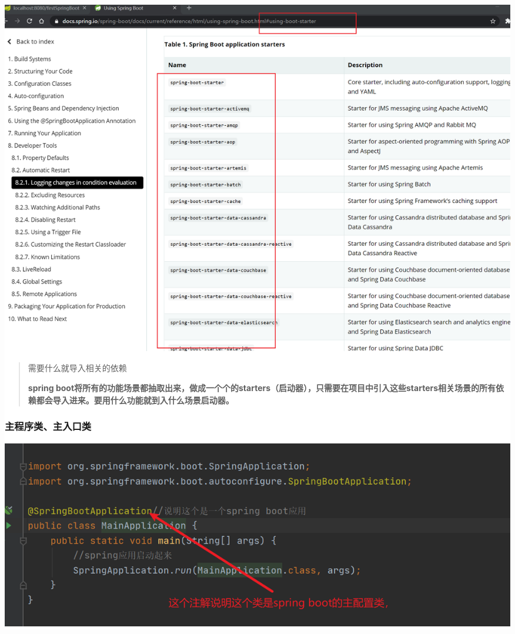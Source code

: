 ![image-20201209165258471](image/image-20201209165258471.png)

> 需要什么就导入相关的依赖
>
> **spring boot将所有的功能场景都抽取出来，做成一个个的starters（启动器），只需要在项目中引入这些starters相关场景的所有依赖都会导入进来。要用什么功能就到入什么场景启动器。**



### 主程序类、主入口类

![image-20201209165750991](image/image-20201209165750991.png)
